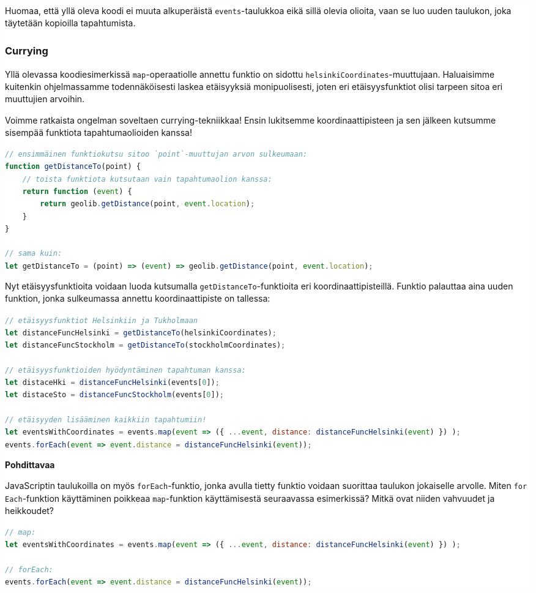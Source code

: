 Huomaa, että yllä oleva koodi ei muuta alkuperäistä `events`-taulukkoa eikä sillä olevia olioita, vaan se luo uuden taulukon, joka täytetään kopioilla tapahtumista.


### Currying

Yllä olevassa koodiesimerkissä `map`-operaatiolle annettu funktio on sidottu `helsinkiCoordinates`-muuttujaan. Haluaisimme kuitenkin ohjelmassamme todennäköisesti laskea etäisyyksiä monipuolisesti, joten eri etäisyysfunktiot olisi tarpeen sitoa eri muuttujien arvoihin. 

Voimme ratkaista ongelman soveltaen currying-tekniikkaa! Ensin lukitsemme koordinaattipisteen ja sen jälkeen kutsumme sisempää funktiota tapahtumaolioiden kanssa!


```js
// ensimmäinen funktiokutsu sitoo `point`-muuttujan arvon sulkeumaan:
function getDistanceTo(point) {
    // toista funktiota kutsutaan vain tapahtumaolion kanssa:
    return function (event) {
        return geolib.getDistance(point, event.location);
    }
}

// sama kuin:
let getDistanceTo = (point) => (event) => geolib.getDistance(point, event.location);
```

Nyt etäisyysfunktioita voidaan luoda kutsumalla `getDistanceTo`-funktioita eri koordinaattipisteillä. Funktio palauttaa aina uuden funktion, jonka sulkeumassa annettu koordinaattipiste on tallessa:

```js
// etäisyysfunktiot Helsinkiin ja Tukholmaan
let distanceFuncHelsinki = getDistanceTo(helsinkiCoordinates);
let distanceFuncStockholm = getDistanceTo(stockholmCoordinates);

// etäisyysfunktioiden hyödyntäminen tapahtuman kanssa:
let distaceHki = distanceFuncHelsinki(events[0]);
let distaceSto = distanceFuncStockholm(events[0]);

// etäisyyden lisääminen kaikkiin tapahtumiin!
let eventsWithCoordinates = events.map(event => ({ ...event, distance: distanceFuncHelsinki(event) }) );
events.forEach(event => event.distance = distanceFuncHelsinki(event));
```

**Pohdittavaa**

JavaScriptin taulukoilla on myös `forEach`-funktio, jonka avulla tietty funktio voidaan suorittaa taulukon jokaiselle arvolle. Miten `forEach`-funktion käyttäminen poikkeaa `map`-funktion käyttämisestä seuraavassa esimerkissä? Mitkä ovat niiden vahvuudet ja heikkoudet?

```js
// map:
let eventsWithCoordinates = events.map(event => ({ ...event, distance: distanceFuncHelsinki(event) }) );

// forEach:
events.forEach(event => event.distance = distanceFuncHelsinki(event));
```
